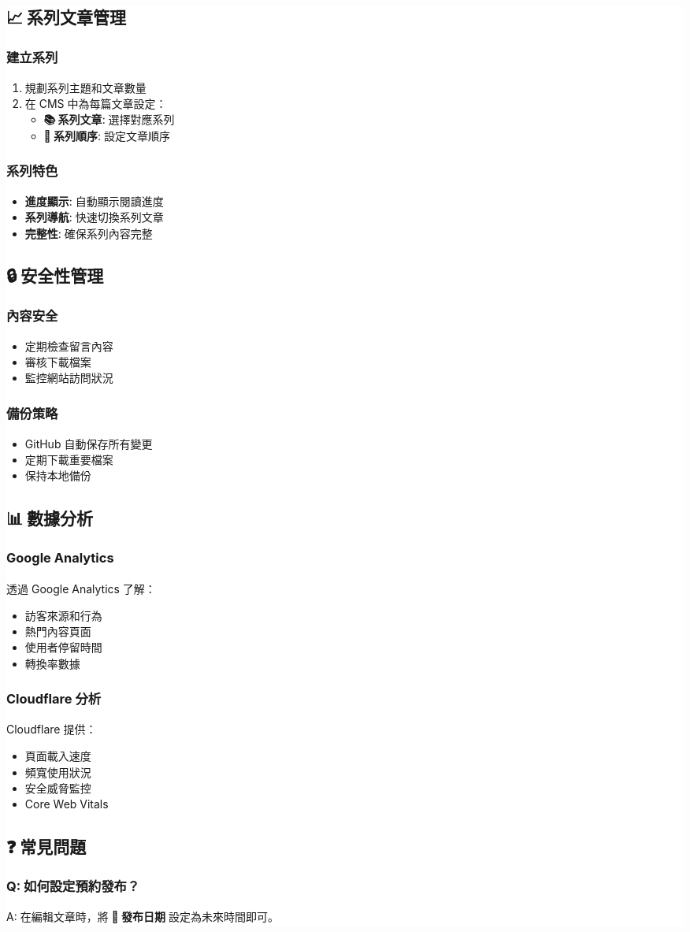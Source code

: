 ## 📈 系列文章管理

### 建立系列

1. 規劃系列主題和文章數量
2. 在 CMS 中為每篇文章設定：
   - **📚 系列文章**: 選擇對應系列
   - **🔢 系列順序**: 設定文章順序

### 系列特色

- **進度顯示**: 自動顯示閱讀進度
- **系列導航**: 快速切換系列文章
- **完整性**: 確保系列內容完整

## 🔒 安全性管理

### 內容安全

- 定期檢查留言內容
- 審核下載檔案
- 監控網站訪問狀況

### 備份策略

- GitHub 自動保存所有變更
- 定期下載重要檔案
- 保持本地備份

## 📊 數據分析

### Google Analytics

透過 Google Analytics 了解：
- 訪客來源和行為
- 熱門內容頁面
- 使用者停留時間
- 轉換率數據

### Cloudflare 分析

Cloudflare 提供：
- 頁面載入速度
- 頻寬使用狀況
- 安全威脅監控
- Core Web Vitals

## ❓ 常見問題

### Q: 如何設定預約發布？
A: 在編輯文章時，將 **📅 發布日期** 設定為未來時間即可。
